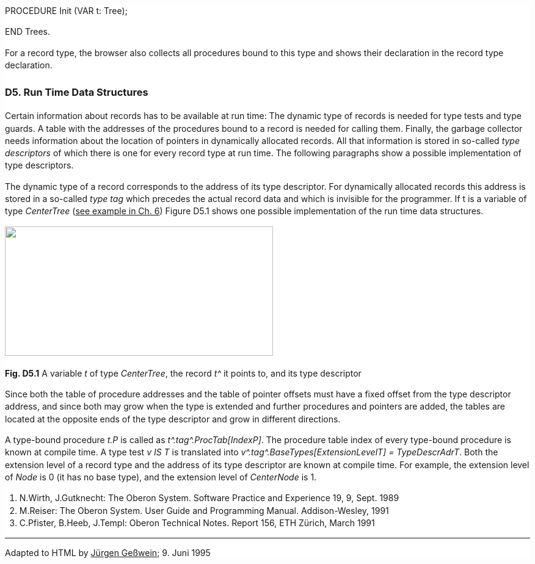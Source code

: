   PROCEDURE Init (VAR t: Tree);

END Trees.</pre>

For a record type, the browser also collects all procedures bound to this type
and shows their declaration in the record type declaration.

<a NAME="SecD5"><h3>D5. Run Time Data Structures</h3></a>

Certain information about records has to be available at run time: The dynamic
type of records is needed for type tests and type guards. A table with the
addresses of the procedures bound to a record is needed for calling them.
Finally, the garbage collector needs information about the location of pointers
in dynamically allocated records. All that information is stored in so-called
_type descriptors_ of which there is one for every record type at run time.
The following paragraphs show a possible implementation of type descriptors.

The dynamic type of a record corresponds to the address of its type descriptor.
For dynamically allocated records this address is stored in a so-called _type
tag_ which precedes the actual record data and which is invisible for the
programmer. If t is a variable of type _CenterTree_ (<a HREF="#Cha6">see
example in Ch. 6</a>) Figure D5.1 shows one possible implementation of the run
time data structures.

<img SRC="figured5.gif" WIDTH="439" HEIGHT="212">

<b>Fig. D5.1</b> A variable _t_ of type _CenterTree_, the record
_t^_ it points to, and its type descriptor

Since both the table of procedure addresses and the table of pointer offsets must
have a fixed offset from the type descriptor address, and since both may grow
when the type is extended and further procedures and pointers are added, the
tables are located at the opposite ends of the type descriptor and grow in
different directions.

A type-bound procedure _t.P_ is called as _t^.tag^.ProcTab[IndexP]_.
The procedure table index of every type-bound procedure is known at compile time.
A type test _v IS T_ is translated into
_v^.tag^.BaseTypes[ExtensionLevelT] = TypeDescrAdrT_. Both the extension
level of a record type and the address of its type descriptor are known at
compile time. For example, the extension level of _Node_ is 0 (it has no
base type), and the extension level of _CenterNode_ is 1.

<ol>
<li><a NAME="Book1">N.Wirth, J.Gutknecht: The Oberon System. Software Practice
and Experience 19, 9, Sept. 1989</a>
<li><a NAME="Book2">M.Reiser: The Oberon System. User Guide and Programming
Manual. Addison-Wesley, 1991</a>
<li><a NAME="Book3">C.Pfister, B.Heeb, J.Templ: Oberon Technical Notes. Report
156, ETH Zürich, March 1991</a>
</ol>
<hr>
Adapted to HTML by <a HREF="mailto:gesswein@informatik.uni-ulm.de">Jürgen
Geßwein</a>; 9. Juni 1995
</body>
</html>
